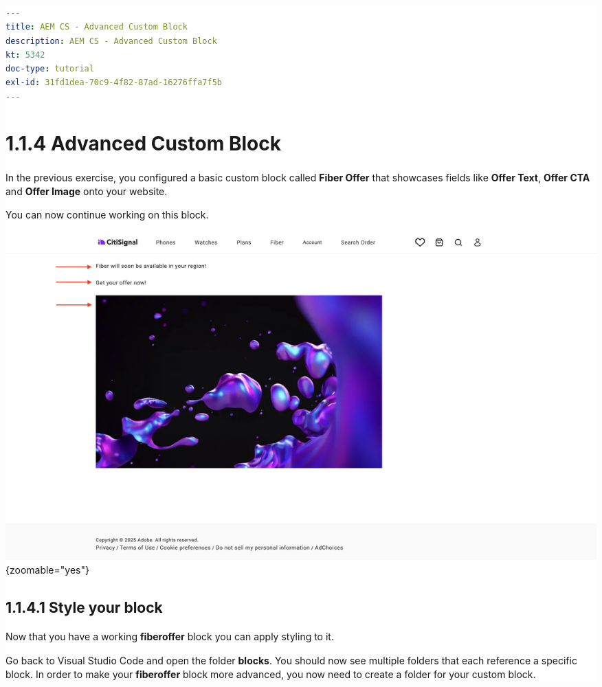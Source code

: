 ```yaml
---
title: AEM CS - Advanced Custom Block
description: AEM CS - Advanced Custom Block
kt: 5342
doc-type: tutorial
exl-id: 31fd1dea-70c9-4f82-87ad-16276ffa7f5b
---
```

# 1.1.4 Advanced Custom Block

In the previous exercise, you configured a basic custom block called **Fiber Offer** that showcases fields like **Offer Text**, **Offer CTA** and **Offer Image** onto your website. 

You can now continue working on this block.

![AEMCS](./images/nav7.png){zoomable="yes"}

## 1.1.4.1 Style your block

Now that you have a working **fiberoffer** block you can apply styling to it.

Go back to Visual Studio Code and open the folder **blocks**. You should now see multiple folders that each reference a specific block. In order to make your **fiberoffer** block more advanced, you now need to create a folder for your custom block.
